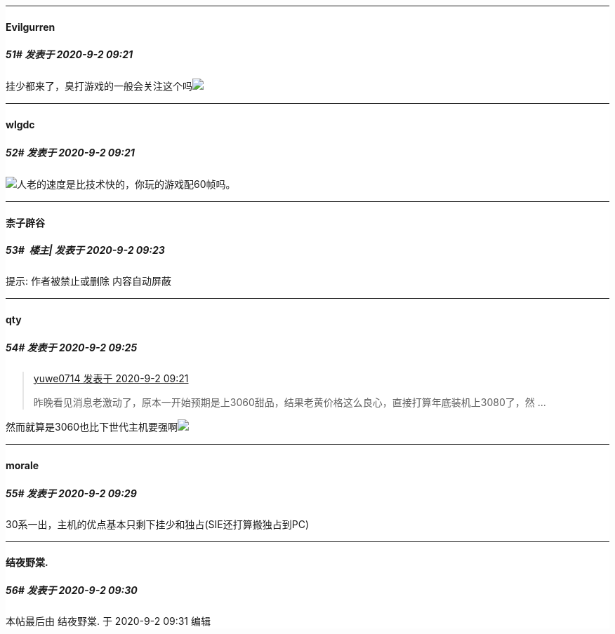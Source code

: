 
-----

####  Evilgurren  
##### 51#       发表于 2020-9-2 09:21


挂少都来了，臭打游戏的一般会关注这个吗<img src="https://static.saraba1st.com/image/smiley/face2017/067.png" referrerpolicy="no-referrer">


-----

####  wlgdc  
##### 52#       发表于 2020-9-2 09:21


<img src="https://static.saraba1st.com/image/smiley/face2017/067.png" referrerpolicy="no-referrer">人老的速度是比技术快的，你玩的游戏配60帧吗。


-----

####  柰子辟谷  
##### 53#         楼主| 发表于 2020-9-2 09:23

提示: 作者被禁止或删除 内容自动屏蔽


-----

####  qty  
##### 54#       发表于 2020-9-2 09:25


<blockquote><a href="httphttps://bbs.saraba1st.com/2b/forum.php?mod=redirect&amp;goto=findpost&amp;pid=48617231&amp;ptid=1957746" target="_blank">yuwe0714 发表于 2020-9-2 09:21</a>

昨晚看见消息老激动了，原本一开始预期是上3060甜品，结果老黄价格这么良心，直接打算年底装机上3080了，然 ...</blockquote>
然而就算是3060也比下世代主机要强啊<img src="https://static.saraba1st.com/image/smiley/face2017/068.png" referrerpolicy="no-referrer">


-----

####  morale  
##### 55#       发表于 2020-9-2 09:29


30系一出，主机的优点基本只剩下挂少和独占(SIE还打算搬独占到PC)


-----

####  结夜野棠.  
##### 56#       发表于 2020-9-2 09:30


 本帖最后由 结夜野棠. 于 2020-9-2 09:31 编辑 
